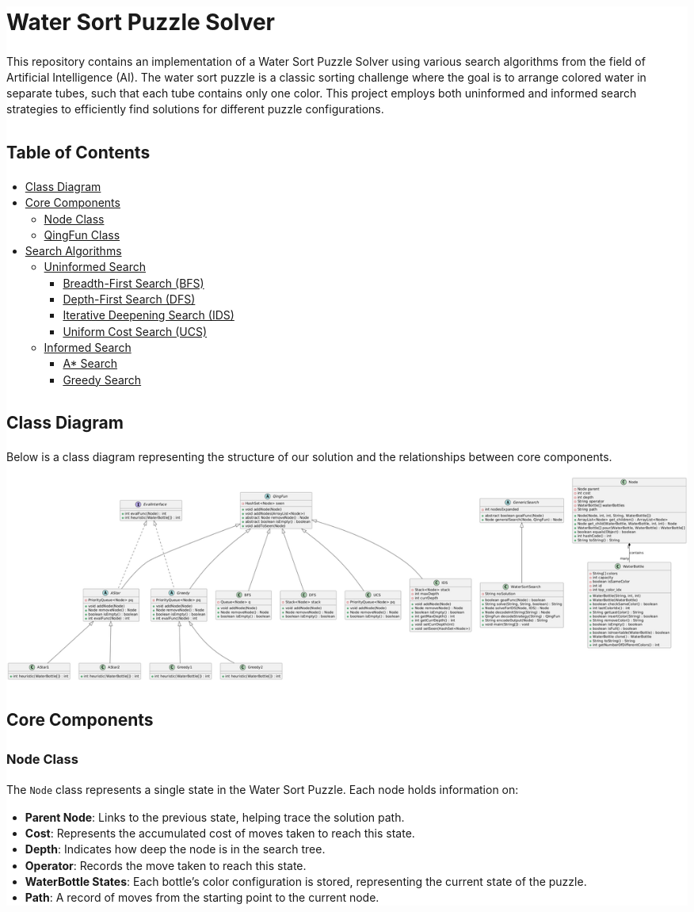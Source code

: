 # Water Sort Puzzle Solver

This repository contains an implementation of a Water Sort Puzzle Solver using various search algorithms from the field of Artificial Intelligence (AI). The water sort puzzle is a classic sorting challenge where the goal is to arrange colored water in separate tubes, such that each tube contains only one color. This project employs both uninformed and informed search strategies to efficiently find solutions for different puzzle configurations.

## Table of Contents
- [Class Diagram](#class-diagram)
- [Core Components](#core-components)
  - [Node Class](#node-class)
  - [QingFun Class](#qingfun-class)
- [Search Algorithms](#search-algorithms)
  - [Uninformed Search](#uninformed-search)
    - [Breadth-First Search (BFS)](#breadth-first-search-bfs)
    - [Depth-First Search (DFS)](#depth-first-search-dfs)
    - [Iterative Deepening Search (IDS)](#iterative-deepening-search-ids)
    - [Uniform Cost Search (UCS)](#uniform-cost-search-ucs)
  - [Informed Search](#informed-search)
    - [A* Search](#a-search)
    - [Greedy Search](#greedy-search)

## Class Diagram
Below is a class diagram representing the structure of our solution and the relationships between core components.

![Class Diagram](AI_ClassDiagram.png)

## Core Components

### Node Class
The `Node` class represents a single state in the Water Sort Puzzle. Each node holds information on:
- **Parent Node**: Links to the previous state, helping trace the solution path.
- **Cost**: Represents the accumulated cost of moves taken to reach this state.
- **Depth**: Indicates how deep the node is in the search tree.
- **Operator**: Records the move taken to reach this state.
- **WaterBottle States**: Each bottle’s color configuration is stored, representing the current state of the puzzle.
- **Path**: A record of moves from the starting point to the current node.
